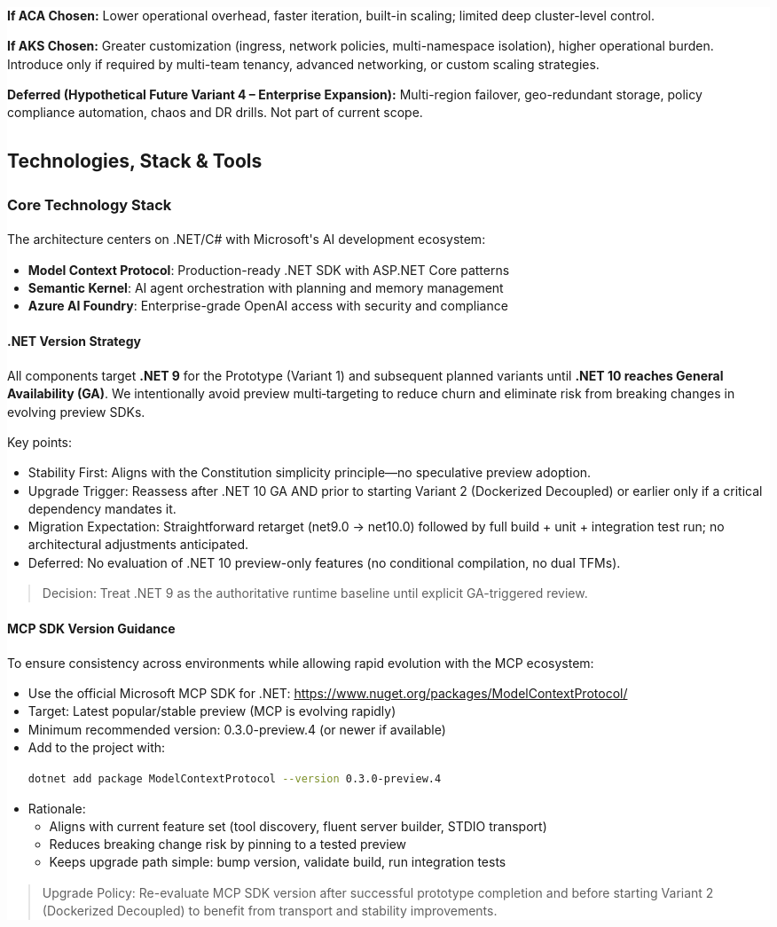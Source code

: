 **If ACA Chosen:** Lower operational overhead, faster iteration, built-in scaling; limited deep cluster-level control.

**If AKS Chosen:** Greater customization (ingress, network policies, multi-namespace isolation), higher operational burden. Introduce only if required by multi-team tenancy, advanced networking, or custom scaling strategies.

**Deferred (Hypothetical Future Variant 4 – Enterprise Expansion):** Multi-region failover, geo-redundant storage, policy compliance automation, chaos and DR drills. Not part of current scope.


## Technologies, Stack & Tools

### Core Technology Stack

The architecture centers on .NET/C# with Microsoft's AI development ecosystem:

- **Model Context Protocol**: Production-ready .NET SDK with ASP.NET Core patterns
- **Semantic Kernel**: AI agent orchestration with planning and memory management  
- **Azure AI Foundry**: Enterprise-grade OpenAI access with security and compliance

#### .NET Version Strategy

All components target **.NET 9** for the Prototype (Variant 1) and subsequent planned variants until **.NET 10 reaches General Availability (GA)**. We intentionally avoid preview multi‑targeting to reduce churn and eliminate risk from breaking changes in evolving preview SDKs.

Key points:
- Stability First: Aligns with the Constitution simplicity principle—no speculative preview adoption.
- Upgrade Trigger: Reassess after .NET 10 GA AND prior to starting Variant 2 (Dockerized Decoupled) or earlier only if a critical dependency mandates it.
- Migration Expectation: Straightforward retarget (net9.0 → net10.0) followed by full build + unit + integration test run; no architectural adjustments anticipated.
- Deferred: No evaluation of .NET 10 preview-only features (no conditional compilation, no dual TFMs).

> Decision: Treat .NET 9 as the authoritative runtime baseline until explicit GA-triggered review.

#### MCP SDK Version Guidance
To ensure consistency across environments while allowing rapid evolution with the MCP ecosystem:

- Use the official Microsoft MCP SDK for .NET: https://www.nuget.org/packages/ModelContextProtocol/
- Target: Latest popular/stable preview (MCP is evolving rapidly)
- Minimum recommended version: 0.3.0-preview.4 (or newer if available)
- Add to the project with:
  ```bash
  dotnet add package ModelContextProtocol --version 0.3.0-preview.4
  ```
- Rationale:
  - Aligns with current feature set (tool discovery, fluent server builder, STDIO transport)
  - Reduces breaking change risk by pinning to a tested preview
  - Keeps upgrade path simple: bump version, validate build, run integration tests

> Upgrade Policy: Re-evaluate MCP SDK version after successful prototype completion and before starting Variant 2 (Dockerized Decoupled) to benefit from transport and stability improvements.
